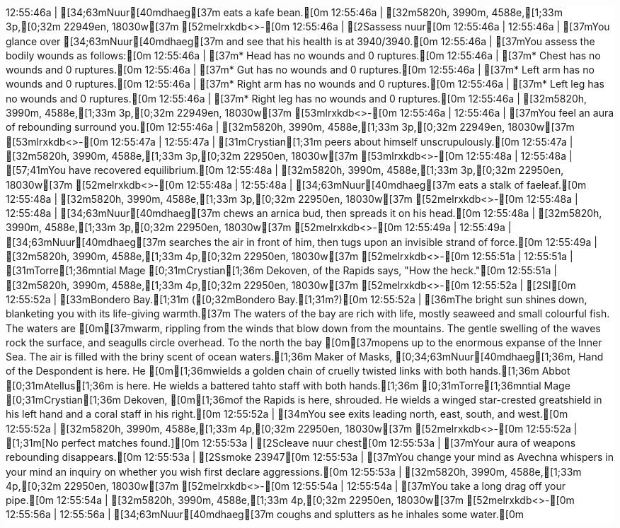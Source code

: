 12:55:46a | [34;63mNuur[40mdhaeg[37m eats a kafe bean.[0m
12:55:46a | [32m5820h, 3990m, 4588e,[1;33m 3p,[0;32m 22949en, 18030w[37m [52melrxkdb<>-[0m
12:55:46a | [2Sassess nuur[0m
12:55:46a | 
12:55:46a | [37mYou glance over [34;63mNuur[40mdhaeg[37m and see that his health is at 3940/3940.[0m
12:55:46a | [37mYou assess the bodily wounds as follows:[0m
12:55:46a | [37m* Head has no wounds and 0 ruptures.[0m
12:55:46a | [37m* Chest has no wounds and 0 ruptures.[0m
12:55:46a | [37m* Gut has no wounds and 0 ruptures.[0m
12:55:46a | [37m* Left arm has no wounds and 0 ruptures.[0m
12:55:46a | [37m* Right arm has no wounds and 0 ruptures.[0m
12:55:46a | [37m* Left leg has no wounds and 0 ruptures.[0m
12:55:46a | [37m* Right leg has no wounds and 0 ruptures.[0m
12:55:46a | [32m5820h, 3990m, 4588e,[1;33m 3p,[0;32m 22949en, 18030w[37m [53mlrxkdb<>-[0m
12:55:46a | 
12:55:46a | [37mYou feel an aura of rebounding surround you.[0m
12:55:46a | [32m5820h, 3990m, 4588e,[1;33m 3p,[0;32m 22949en, 18030w[37m [53mlrxkdb<>-[0m
12:55:47a | 
12:55:47a | [31mCrystian[1;31m peers about himself unscrupulously.[0m
12:55:47a | [32m5820h, 3990m, 4588e,[1;33m 3p,[0;32m 22950en, 18030w[37m [53mlrxkdb<>-[0m
12:55:48a | 
12:55:48a | [57;41mYou have recovered equilibrium.[0m
12:55:48a | [32m5820h, 3990m, 4588e,[1;33m 3p,[0;32m 22950en, 18030w[37m [52melrxkdb<>-[0m
12:55:48a | 
12:55:48a | [34;63mNuur[40mdhaeg[37m eats a stalk of faeleaf.[0m
12:55:48a | [32m5820h, 3990m, 4588e,[1;33m 3p,[0;32m 22950en, 18030w[37m [52melrxkdb<>-[0m
12:55:48a | 
12:55:48a | [34;63mNuur[40mdhaeg[37m chews an arnica bud, then spreads it on his head.[0m
12:55:48a | [32m5820h, 3990m, 4588e,[1;33m 3p,[0;32m 22950en, 18030w[37m [52melrxkdb<>-[0m
12:55:49a | 
12:55:49a | [34;63mNuur[40mdhaeg[37m searches the air in front of him, then tugs upon an invisible strand of force.[0m
12:55:49a | [32m5820h, 3990m, 4588e,[1;33m 4p,[0;32m 22950en, 18030w[37m [52melrxkdb<>-[0m
12:55:51a | 
12:55:51a | [31mTorre[1;36mntial Mage [0;31mCrystian[1;36m Dekoven, of the Rapids says, "How the heck."[0m
12:55:51a | [32m5820h, 3990m, 4588e,[1;33m 4p,[0;32m 22950en, 18030w[37m [52melrxkdb<>-[0m
12:55:52a | [2Sl[0m
12:55:52a | [33mBondero Bay.[1;31m ([0;32mBondero Bay.[1;31m?)[0m
12:55:52a | [36mThe bright sun shines down, blanketing you with its life-giving warmth.[37m The waters of the bay are rich with life, mostly seaweed and small colourful fish. The waters are [0m[37mwarm, rippling from the winds that blow down from the mountains. The gentle swelling of the waves rock the surface, and seagulls circle overhead. To the north the bay [0m[37mopens up to the enormous expanse of the Inner Sea. The air is filled with the briny scent of ocean waters.[1;36m Maker of Masks, [0;34;63mNuur[40mdhaeg[1;36m, Hand of the Despondent is here. He [0m[1;36mwields a golden chain of cruelly twisted links with both hands.[1;36m Abbot [0;31mAtellus[1;36m is here. He wields a battered tahto staff with both hands.[1;36m [0;31mTorre[1;36mntial Mage [0;31mCrystian[1;36m Dekoven, [0m[1;36mof the Rapids is here, shrouded. He wields a winged star-crested greatshield in his left hand and a coral staff in his right.[0m
12:55:52a | [34mYou see exits leading north, east, south, and west.[0m
12:55:52a | [32m5820h, 3990m, 4588e,[1;33m 4p,[0;32m 22950en, 18030w[37m [52melrxkdb<>-[0m
12:55:52a | [1;31m[No perfect matches found.][0m
12:55:53a | [2Scleave nuur chest[0m
12:55:53a | [37mYour aura of weapons rebounding disappears.[0m
12:55:53a | [2Ssmoke 23947[0m
12:55:53a | [37mYou change your mind as Avechna whispers in your mind an inquiry on whether you wish first declare aggressions.[0m
12:55:53a | [32m5820h, 3990m, 4588e,[1;33m 4p,[0;32m 22950en, 18030w[37m [52melrxkdb<>-[0m
12:55:54a | 
12:55:54a | [37mYou take a long drag off your pipe.[0m
12:55:54a | [32m5820h, 3990m, 4588e,[1;33m 4p,[0;32m 22950en, 18030w[37m [52melrxkdb<>-[0m
12:55:56a | 
12:55:56a | [34;63mNuur[40mdhaeg[37m coughs and splutters as he inhales some water.[0m